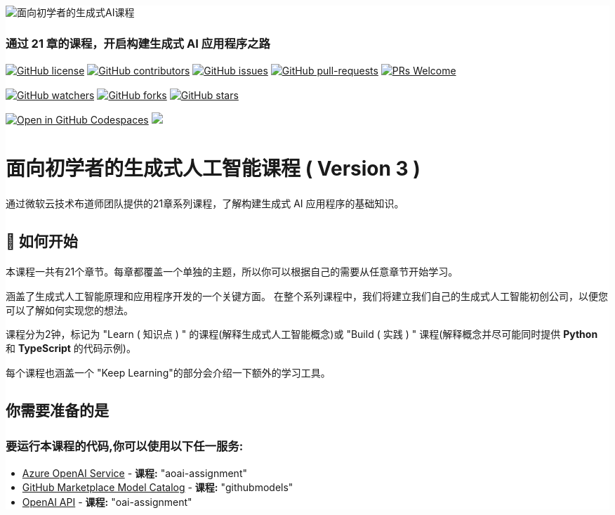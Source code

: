 ![面向初学者的生成式AI课程](../../images/repo-thumbnailv4-fixed.png?WT.mc_id=academic-105485-koreyst)

### 通过 21 章的课程，开启构建生成式 AI 应用程序之路

[![GitHub license](https://img.shields.io/github/license/microsoft/Generative-AI-For-Beginners.svg)](https://github.com/microsoft/Generative-AI-For-Beginners/blob/master/LICENSE?WT.mc_id=academic-105485-koreyst)
[![GitHub contributors](https://img.shields.io/github/contributors/microsoft/Generative-AI-For-Beginners.svg)](https://GitHub.com/microsoft/Generative-AI-For-Beginners/graphs/contributors/?WT.mc_id=academic-105485-koreyst)
[![GitHub issues](https://img.shields.io/github/issues/microsoft/Generative-AI-For-Beginners.svg)](https://GitHub.com/microsoft/Generative-AI-For-Beginners/issues/?WT.mc_id=academic-105485-koreyst)
[![GitHub pull-requests](https://img.shields.io/github/issues-pr/microsoft/Generative-AI-For-Beginners.svg)](https://GitHub.com/microsoft/Generative-AI-For-Beginners/pulls/?WT.mc_id=academic-105485-koreyst)
[![PRs Welcome](https://img.shields.io/badge/PRs-welcome-brightgreen.svg?style=flat-square)](http://makeapullrequest.com?WT.mc_id=academic-105485-koreyst)

[![GitHub watchers](https://img.shields.io/github/watchers/microsoft/Generative-AI-For-Beginners.svg?style=social&label=Watch)](https://GitHub.com/microsoft/Generative-AI-For-Beginners/watchers/?WT.mc_id=academic-105485-koreyst)
[![GitHub forks](https://img.shields.io/github/forks/microsoft/Generative-AI-For-Beginners.svg?style=social&label=Fork)](https://GitHub.com/microsoft/Generative-AI-For-Beginners/network/?WT.mc_id=academic-105485-koreyst)
[![GitHub stars](https://img.shields.io/github/stars/microsoft/Generative-AI-For-Beginners.svg?style=social&label=Star)](https://GitHub.com/microsoft/Generative-AI-For-Beginners/stargazers/?WT.mc_id=academic-105485-koreyst)

[![Open in GitHub Codespaces](https://img.shields.io/static/v1?style=for-the-badge&label=GitHub+Codespaces&message=Open&color=lightgrey&logo=github)](https://codespaces.new/microsoft/generative-ai-for-beginners?WT.mc_id=academic-105485-koreyst)
[![](https://dcbadge.vercel.app/api/server/ByRwuEEgH4)](https://aka.ms/genai-discord?WT.mc_id=academic-105485-koreyst)

# 面向初学者的生成式人工智能课程 ( Version 3 )

通过微软云技术布道师团队提供的21章系列课程，了解构建生成式 AI 应用程序的基础知识。 

## 🌱 如何开始

本课程一共有21个章节。每章都覆盖一个单独的主题，所以你可以根据自己的需要从任意章节开始学习。

涵盖了生成式人工智能原理和应用程序开发的一个关键方面。 在整个系列课程中，我们将建立我们自己的生成式人工智能初创公司，以便您可以了解如何实现您的想法。

课程分为2钟，标记为 "Learn ( 知识点 ) " 的课程(解释生成式人工智能概念)或 "Build ( 实践 ) " 课程(解释概念并尽可能同时提供 **Python** 和 **TypeScript** 的代码示例)。

每个课程也涵盖一个 "Keep Learning"的部分会介绍一下额外的学习工具。

## 你需要准备的是
### 要运行本课程的代码,你可以使用以下任一服务:
 - [Azure OpenAI Service](https://azure.microsoft.com/products/ai-services/openai-service?WT.mc_id=academic-105485-koreyst) - **课程:** "aoai-assignment"
 - [GitHub Marketplace Model Catalog](https://github.com/marketplace/models?WT.mc_id=academic-105485-koreyst) - **课程:** "githubmodels"
 - [OpenAI API](https://platform.openai.com/docs/quickstart?context=python?WT.mc_id=academic-105485-koreyst) - **课程:** "oai-assignment" 
   